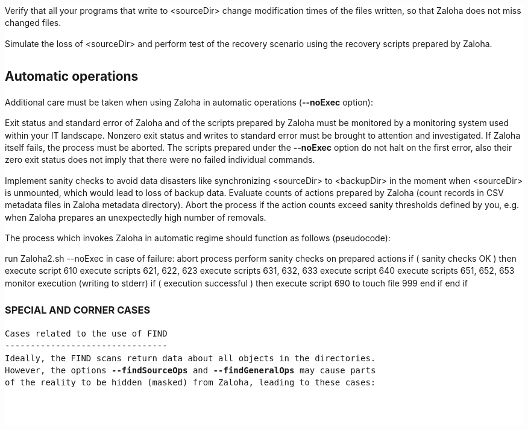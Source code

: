 Verify that all your programs that write to &lt;sourceDir&gt; change modification
times of the files written, so that Zaloha does not miss changed files.

Simulate the loss of &lt;sourceDir&gt; and perform test of the recovery scenario using
the recovery scripts prepared by Zaloha.

Automatic operations
--------------------
Additional care must be taken when using Zaloha in automatic operations
(<b>--noExec</b> option):

Exit status and standard error of Zaloha and of the scripts prepared by Zaloha
must be monitored by a monitoring system used within your IT landscape.
Nonzero exit status and writes to standard error must be brought to attention
and investigated. If Zaloha itself fails, the process must be aborted.
The scripts prepared under the <b>--noExec</b> option do not halt on the first error,
also their zero exit status does not imply that there were no failed
individual commands.

Implement sanity checks to avoid data disasters like synchronizing &lt;sourceDir&gt;
to &lt;backupDir&gt; in the moment when &lt;sourceDir&gt; is unmounted, which would lead
to loss of backup data. Evaluate counts of actions prepared by Zaloha (count
records in CSV metadata files in Zaloha metadata directory). Abort the process
if the action counts exceed sanity thresholds defined by you, e.g. when Zaloha
prepares an unexpectedly high number of removals.

The process which invokes Zaloha in automatic regime should function as follows
(pseudocode):

  run Zaloha2.sh --noExec
  in case of failure: abort process
  perform sanity checks on prepared actions
  if ( sanity checks OK ) then
    execute script 610
    execute scripts 621, 622, 623
    execute scripts 631, 632, 633
    execute script 640
    execute scripts 651, 652, 653
    monitor execution (writing to stderr)
    if ( execution successful ) then
      execute script 690 to touch file 999
    end if
  end if
</pre>


### SPECIAL AND CORNER CASES

<pre>
Cases related to the use of FIND
--------------------------------
Ideally, the FIND scans return data about all objects in the directories.
However, the options <b>--findSourceOps</b> and <b>--findGeneralOps</b> may cause parts
of the reality to be hidden (masked) from Zaloha, leading to these cases:
